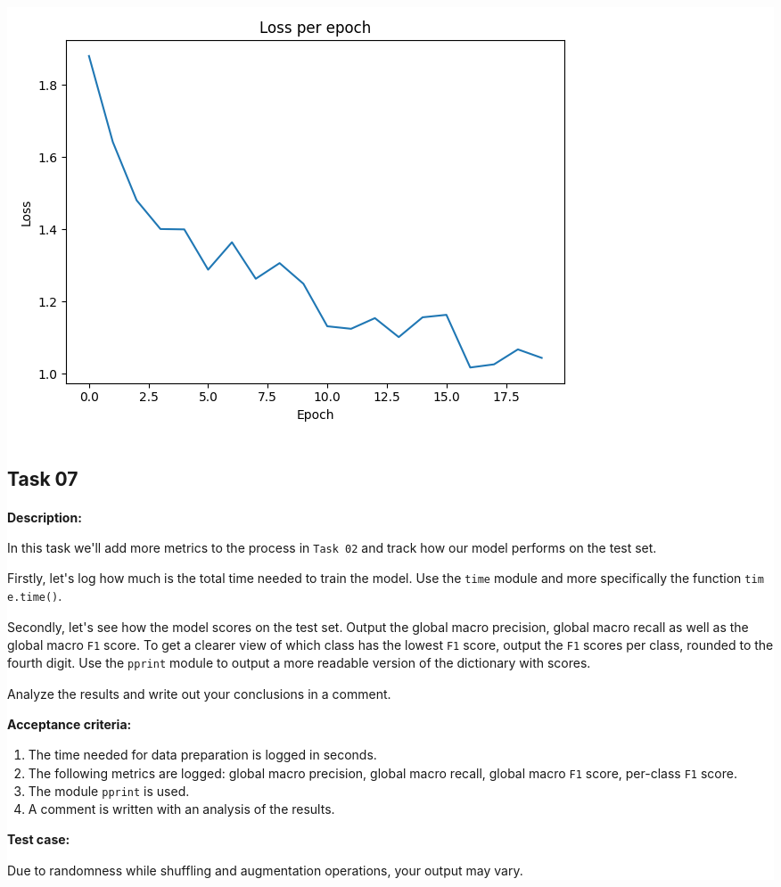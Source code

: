 ![w04_task02_loss_per_epoch.png](../assets/w04_task02_loss_per_epoch.png "w04_task02_loss_per_epoch.png")

## Task 07

**Description:**

In this task we'll add more metrics to the process in `Task 02` and track how our model performs on the test set.

Firstly, let's log how much is the total time needed to train the model. Use the `time` module and more specifically the function `time.time()`.

Secondly, let's see how the model scores on the test set. Output the global macro precision, global macro recall as well as the global macro `F1` score. To get a clearer view of which class has the lowest `F1` score, output the `F1` scores per class, rounded to the fourth digit. Use the `pprint` module to output a more readable version of the dictionary with scores.

Analyze the results and write out your conclusions in a comment.

**Acceptance criteria:**

1. The time needed for data preparation is logged in seconds.
2. The following metrics are logged: global macro precision, global macro recall, global macro `F1` score, per-class `F1` score.
3. The module `pprint` is used.
4. A comment is written with an analysis of the results.

**Test case:**

Due to randomness while shuffling and augmentation operations, your output may vary.
